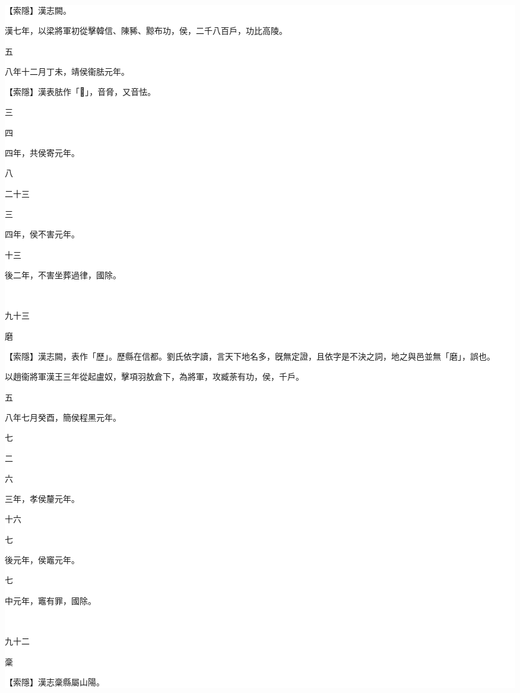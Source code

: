 【索隱】漢志闕。

漢七年，以梁將軍初從擊韓信、陳豨、黥布功，侯，二千八百戶，功比高陵。

五

八年十二月丁未，靖侯衞胠元年。 

【索隱】漢表胠作「𦚁」，音脅，又音怯。

三

四 

四年，共侯寄元年。

八

二十三

三

四年，侯不害元年。 

十三 

後二年，不害坐葬過律，國除。

　

九十三

磨

【索隱】漢志闕，表作「歷」。歷縣在信都。劉氏依字讀，言天下地名多，旣無定證，且依字是不決之詞，地之與邑並無「磨」，誤也。

以趙衞將軍漢王三年從起盧奴，擊項羽敖倉下，為將軍，攻臧荼有功，侯，千戶。

五

八年七月癸酉，簡侯程黑元年。

七

二

六 

三年，孝侯釐元年。

十六

七 

後元年，侯竈元年。

七

中元年，竈有罪，國除。

　

九十二

稾

【索隱】漢志稾縣屬山陽。
